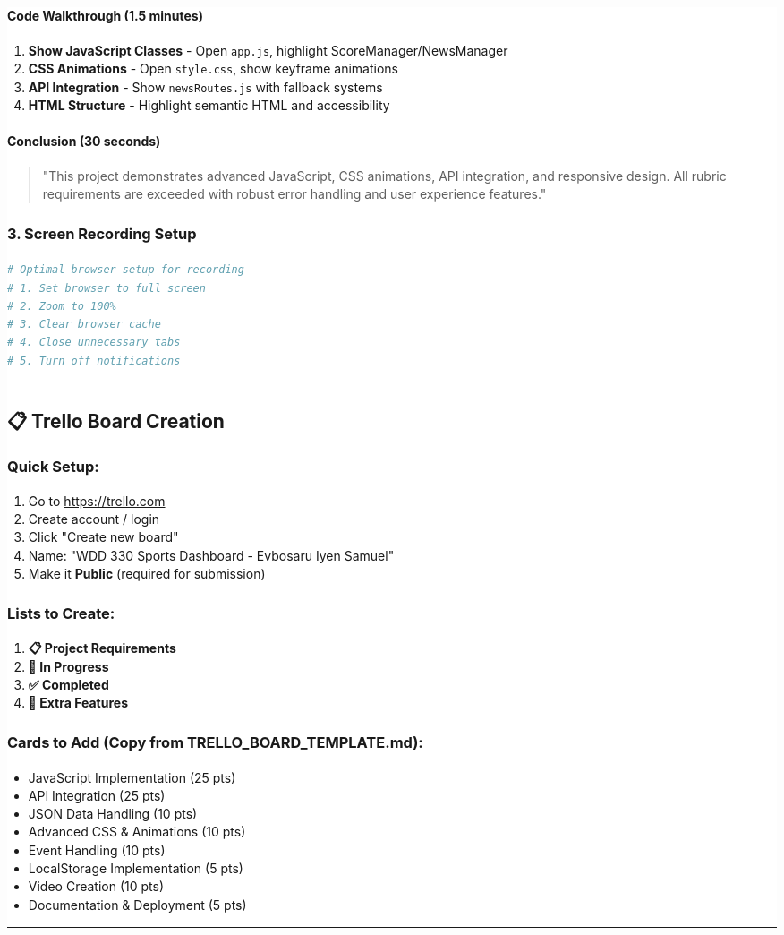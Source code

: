 #### **Code Walkthrough (1.5 minutes)**
1. **Show JavaScript Classes** - Open `app.js`, highlight ScoreManager/NewsManager
2. **CSS Animations** - Open `style.css`, show keyframe animations
3. **API Integration** - Show `newsRoutes.js` with fallback systems
4. **HTML Structure** - Highlight semantic HTML and accessibility

#### **Conclusion (30 seconds)**
> "This project demonstrates advanced JavaScript, CSS animations, API integration, and responsive design. All rubric requirements are exceeded with robust error handling and user experience features."

### **3. Screen Recording Setup**
```bash
# Optimal browser setup for recording
# 1. Set browser to full screen
# 2. Zoom to 100%
# 3. Clear browser cache
# 4. Close unnecessary tabs
# 5. Turn off notifications
```

---

## 📋 **Trello Board Creation**

### **Quick Setup**:
1. Go to https://trello.com
2. Create account / login
3. Click "Create new board"
4. Name: "WDD 330 Sports Dashboard - Evbosaru Iyen Samuel"
5. Make it **Public** (required for submission)

### **Lists to Create**:
1. **📋 Project Requirements**
2. **🚧 In Progress**  
3. **✅ Completed**
4. **🎯 Extra Features**

### **Cards to Add** (Copy from TRELLO_BOARD_TEMPLATE.md):
- JavaScript Implementation (25 pts)
- API Integration (25 pts)
- JSON Data Handling (10 pts)
- Advanced CSS & Animations (10 pts)
- Event Handling (10 pts)
- LocalStorage Implementation (5 pts)
- Video Creation (10 pts)
- Documentation & Deployment (5 pts)

---
